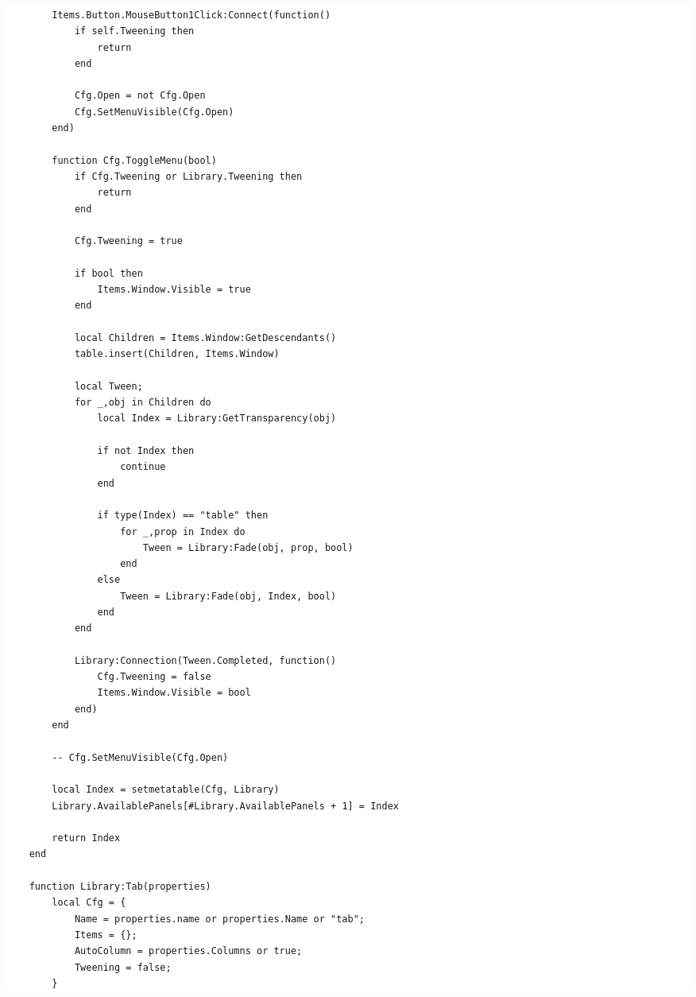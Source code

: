             Items.Button.MouseButton1Click:Connect(function()
                if self.Tweening then 
                    return 
                end 

                Cfg.Open = not Cfg.Open
                Cfg.SetMenuVisible(Cfg.Open)
            end)

            function Cfg.ToggleMenu(bool)
                if Cfg.Tweening or Library.Tweening then 
                    return 
                end 

                Cfg.Tweening = true 

                if bool then 
                    Items.Window.Visible = true
                end

                local Children = Items.Window:GetDescendants()
                table.insert(Children, Items.Window)

                local Tween;
                for _,obj in Children do
                    local Index = Library:GetTransparency(obj)

                    if not Index then 
                        continue 
                    end

                    if type(Index) == "table" then
                        for _,prop in Index do
                            Tween = Library:Fade(obj, prop, bool)
                        end
                    else
                        Tween = Library:Fade(obj, Index, bool)
                    end
                end

                Library:Connection(Tween.Completed, function()
                    Cfg.Tweening = false
                    Items.Window.Visible = bool
                end)
            end 

            -- Cfg.SetMenuVisible(Cfg.Open)

            local Index = setmetatable(Cfg, Library)
            Library.AvailablePanels[#Library.AvailablePanels + 1] = Index

            return Index
        end 

        function Library:Tab(properties)
            local Cfg = {
                Name = properties.name or properties.Name or "tab"; 
                Items = {};
                AutoColumn = properties.Columns or true;
                Tweening = false;
            }
            
